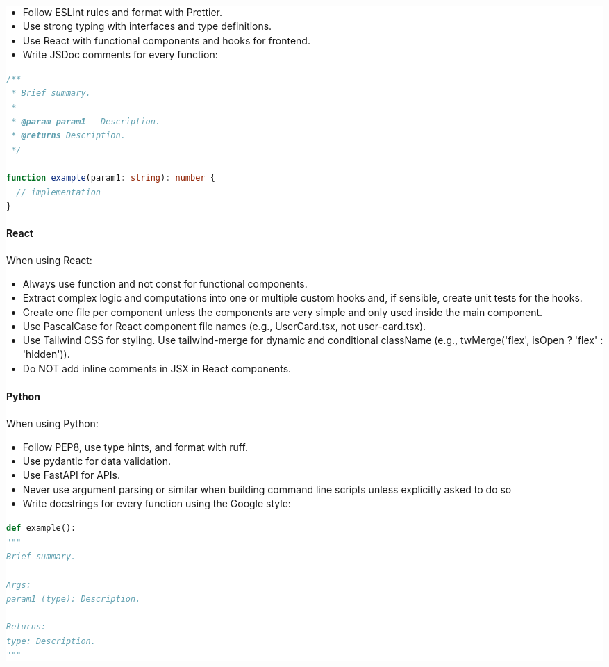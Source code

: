 - Follow ESLint rules and format with Prettier.
- Use strong typing with interfaces and type definitions.
- Use React with functional components and hooks for frontend.
- Write JSDoc comments for every function:

```typescript
/**
 * Brief summary.
 *
 * @param param1 - Description.
 * @returns Description.
 */

function example(param1: string): number {
  // implementation
}
```

#### React

When using React:

- Always use function and not const for functional components.
- Extract complex logic and computations into one or multiple custom hooks and, if sensible, create unit tests for the hooks.
- Create one file per component unless the components are very simple and only used inside the main component.
- Use PascalCase for React component file names (e.g., UserCard.tsx, not user-card.tsx).
- Use Tailwind CSS for styling. Use tailwind-merge for dynamic and conditional className (e.g., twMerge('flex', isOpen ? 'flex' : 'hidden')).
- Do NOT add inline comments in JSX in React components.

#### Python

When using Python:

- Follow PEP8, use type hints, and format with ruff.
- Use pydantic for data validation.
- Use FastAPI for APIs.
- Never use argument parsing or similar when building command line scripts unless explicitly asked to do so
- Write docstrings for every function using the Google style:

```python
def example():
"""
Brief summary.

Args:
param1 (type): Description.

Returns:
type: Description.
"""
```
